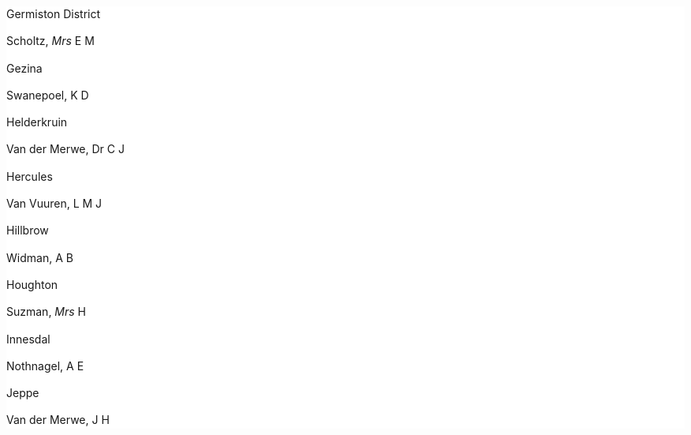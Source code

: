 </tr>

<tr>

<td><p>Germiston District</p></td>

<td><p>Scholtz, <i>Mrs</i> E M</p></td>

</tr>

<tr>

<td><p>Gezina</p></td>

<td><p>Swanepoel, K D</p></td>

</tr>

<tr>

<td><p>Helderkruin</p></td>

<td><p>Van der Merwe, Dr C J</p></td>

</tr>

<tr>

<td><p>Hercules</p></td>

<td><p>Van Vuuren, L M J</p></td>

</tr>

<tr>

<td><p>Hillbrow</p></td>

<td><p>Widman, A B</p></td>

</tr>

<tr>

<td><p>Houghton</p></td>

<td><p>Suzman, <i>Mrs</i> H</p></td>

</tr>

<tr>

<td><p>Innesdal</p></td>

<td><p>Nothnagel, A E</p></td>

</tr>

<tr>

<td><p>Jeppe</p></td>

<td><p>Van der Merwe, J H</p></td>

</tr>
